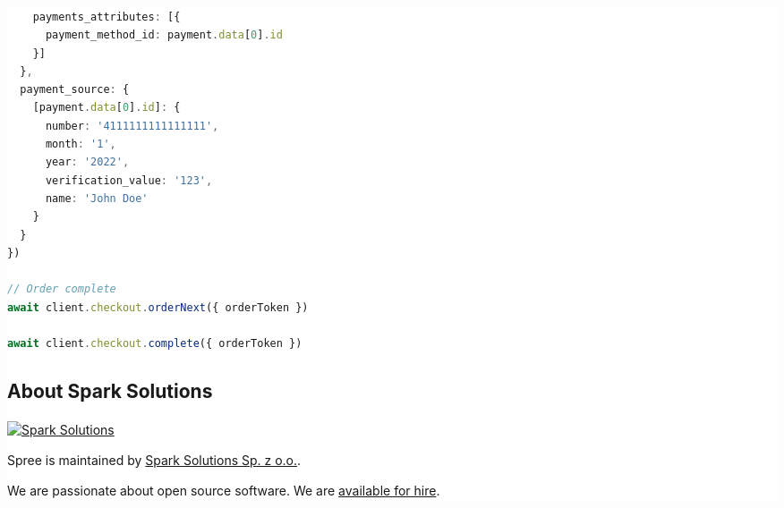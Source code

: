 ```ts
    payments_attributes: [{
      payment_method_id: payment.data[0].id
    }]
  },
  payment_source: {
    [payment.data[0].id]: {
      number: '4111111111111111',
      month: '1',
      year: '2022',
      verification_value: '123',
      name: 'John Doe'
    }
  }
})

// Order complete
await client.checkout.orderNext({ orderToken })

await client.checkout.complete({ orderToken })
```

About Spark Solutions
----------------------
[![Spark Solutions](http://sparksolutions.co/wp-content/uploads/2015/01/logo-ss-tr-221x100.png)][spark]

Spree is maintained by [Spark Solutions Sp. z o.o.][spark].

We are passionate about open source software.
We are [available for hire][spark].


[1]: https://developer.mozilla.org/en-US/docs/Web/JavaScript/Reference/Global_Objects/Error
[3]: https://developer.mozilla.org/en-US/docs/Web/JavaScript/Reference/Operators/instanceof
[4]: https://jsonapi.org/format/

[spark]: http://sparksolutions.co?utm_source=github


  [payment_method_id: number]: {